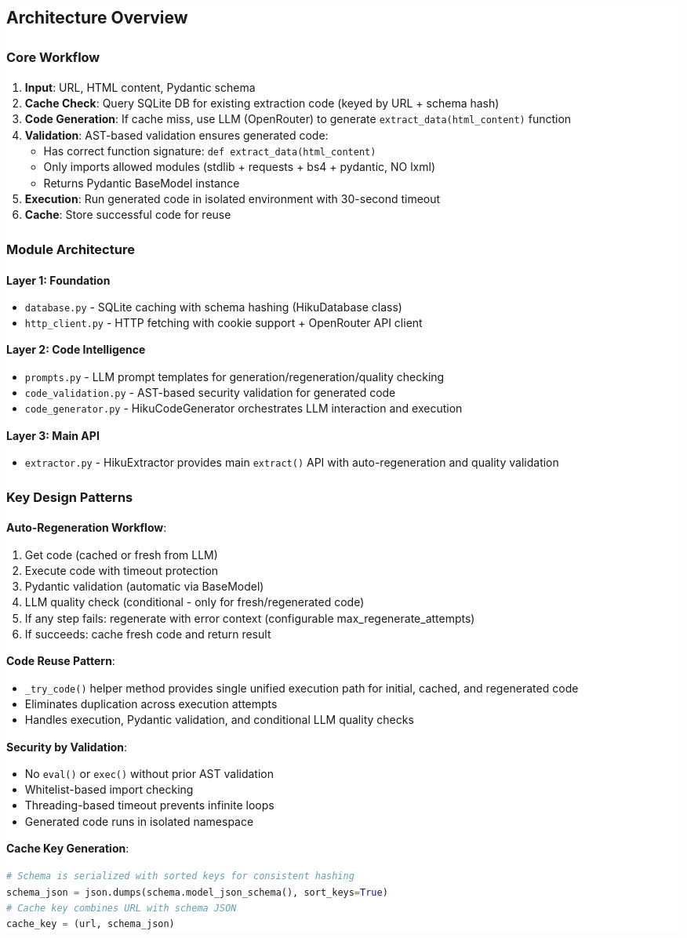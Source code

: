 ## Architecture Overview

### Core Workflow
1. **Input**: URL, HTML content, Pydantic schema
2. **Cache Check**: Query SQLite DB for existing extraction code (keyed by URL + schema hash)
3. **Code Generation**: If cache miss, use LLM (OpenRouter) to generate `extract_data(html_content)` function
4. **Validation**: AST-based validation ensures generated code:
   - Has correct function signature: `def extract_data(html_content)`
   - Only imports allowed modules (stdlib + requests + bs4 + pydantic, NO lxml)
   - Returns Pydantic BaseModel instance
5. **Execution**: Run generated code in isolated environment with 30-second timeout
6. **Cache**: Store successful code for reuse

### Module Architecture

**Layer 1: Foundation**
- `database.py` - SQLite caching with schema hashing (HikuDatabase class)
- `http_client.py` - HTTP fetching with cookie support + OpenRouter API client

**Layer 2: Code Intelligence**
- `prompts.py` - LLM prompt templates for generation/regeneration/quality checking
- `code_validation.py` - AST-based security validation for generated code
- `code_generator.py` - HikuCodeGenerator orchestrates LLM interaction and execution

**Layer 3: Main API**
- `extractor.py` - HikuExtractor provides main `extract()` API with auto-regeneration and quality validation

### Key Design Patterns

**Auto-Regeneration Workflow**:
1. Get code (cached or fresh from LLM)
2. Execute code with timeout protection
3. Pydantic validation (automatic via BaseModel)
4. LLM quality check (conditional - only for fresh/regenerated code)
5. If any step fails: regenerate with error context (configurable max_regenerate_attempts)
6. If succeeds: cache fresh code and return result

**Code Reuse Pattern**:
- `_try_code()` helper method provides single unified execution path for initial, cached, and regenerated code
- Eliminates duplication across execution attempts
- Handles execution, Pydantic validation, and conditional LLM quality checks

**Security by Validation**:
- No `eval()` or `exec()` without prior AST validation
- Whitelist-based import checking
- Threading-based timeout prevents infinite loops
- Generated code runs in isolated namespace

**Cache Key Generation**:
```python
# Schema is serialized with sorted keys for consistent hashing
schema_json = json.dumps(schema.model_json_schema(), sort_keys=True)
# Cache key combines URL with schema JSON
cache_key = (url, schema_json)
```

